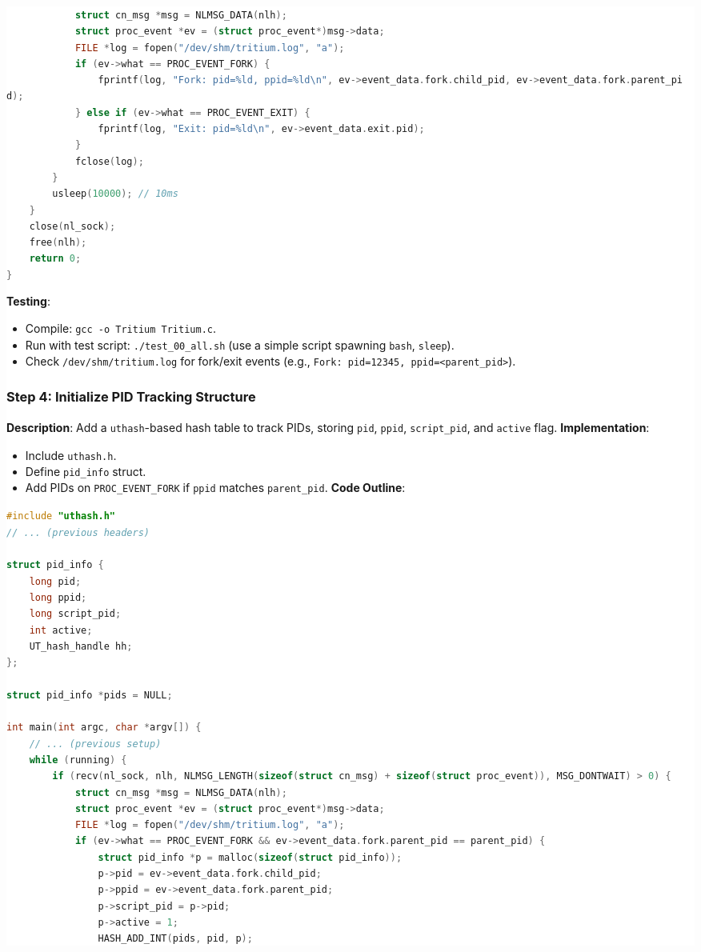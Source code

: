 ```c
            struct cn_msg *msg = NLMSG_DATA(nlh);
            struct proc_event *ev = (struct proc_event*)msg->data;
            FILE *log = fopen("/dev/shm/tritium.log", "a");
            if (ev->what == PROC_EVENT_FORK) {
                fprintf(log, "Fork: pid=%ld, ppid=%ld\n", ev->event_data.fork.child_pid, ev->event_data.fork.parent_pid);
            } else if (ev->what == PROC_EVENT_EXIT) {
                fprintf(log, "Exit: pid=%ld\n", ev->event_data.exit.pid);
            }
            fclose(log);
        }
        usleep(10000); // 10ms
    }
    close(nl_sock);
    free(nlh);
    return 0;
}
```

**Testing**:

- Compile: `gcc -o Tritium Tritium.c`.
- Run with test script: `./test_00_all.sh` (use a simple script spawning `bash`, `sleep`).
- Check `/dev/shm/tritium.log` for fork/exit events (e.g., `Fork: pid=12345, ppid=<parent_pid>`).

### Step 4: Initialize PID Tracking Structure

**Description**: Add a `uthash`-based hash table to track PIDs, storing `pid`, `ppid`, `script_pid`, and `active` flag.
**Implementation**:

- Include `uthash.h`.
- Define `pid_info` struct.
- Add PIDs on `PROC_EVENT_FORK` if `ppid` matches `parent_pid`.
**Code Outline**:

```c
#include "uthash.h"
// ... (previous headers)

struct pid_info {
    long pid;
    long ppid;
    long script_pid;
    int active;
    UT_hash_handle hh;
};

struct pid_info *pids = NULL;

int main(int argc, char *argv[]) {
    // ... (previous setup)
    while (running) {
        if (recv(nl_sock, nlh, NLMSG_LENGTH(sizeof(struct cn_msg) + sizeof(struct proc_event)), MSG_DONTWAIT) > 0) {
            struct cn_msg *msg = NLMSG_DATA(nlh);
            struct proc_event *ev = (struct proc_event*)msg->data;
            FILE *log = fopen("/dev/shm/tritium.log", "a");
            if (ev->what == PROC_EVENT_FORK && ev->event_data.fork.parent_pid == parent_pid) {
                struct pid_info *p = malloc(sizeof(struct pid_info));
                p->pid = ev->event_data.fork.child_pid;
                p->ppid = ev->event_data.fork.parent_pid;
                p->script_pid = p->pid;
                p->active = 1;
                HASH_ADD_INT(pids, pid, p);
```